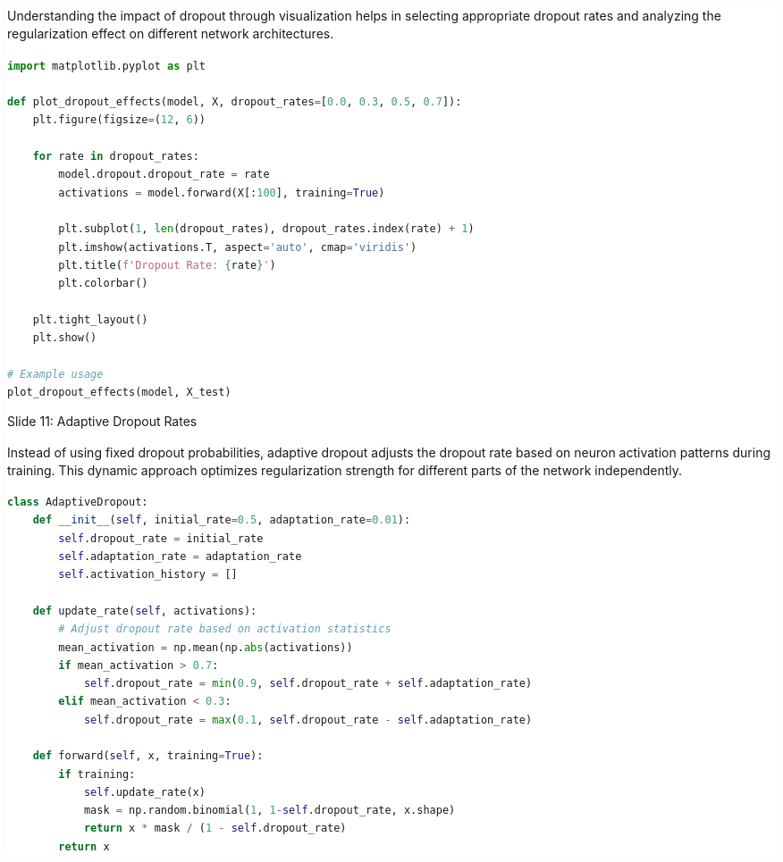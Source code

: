 Understanding the impact of dropout through visualization helps in selecting appropriate dropout rates and analyzing the regularization effect on different network architectures.

```python
import matplotlib.pyplot as plt

def plot_dropout_effects(model, X, dropout_rates=[0.0, 0.3, 0.5, 0.7]):
    plt.figure(figsize=(12, 6))
    
    for rate in dropout_rates:
        model.dropout.dropout_rate = rate
        activations = model.forward(X[:100], training=True)
        
        plt.subplot(1, len(dropout_rates), dropout_rates.index(rate) + 1)
        plt.imshow(activations.T, aspect='auto', cmap='viridis')
        plt.title(f'Dropout Rate: {rate}')
        plt.colorbar()
    
    plt.tight_layout()
    plt.show()

# Example usage
plot_dropout_effects(model, X_test)
```

Slide 11: Adaptive Dropout Rates

Instead of using fixed dropout probabilities, adaptive dropout adjusts the dropout rate based on neuron activation patterns during training. This dynamic approach optimizes regularization strength for different parts of the network independently.

```python
class AdaptiveDropout:
    def __init__(self, initial_rate=0.5, adaptation_rate=0.01):
        self.dropout_rate = initial_rate
        self.adaptation_rate = adaptation_rate
        self.activation_history = []
        
    def update_rate(self, activations):
        # Adjust dropout rate based on activation statistics
        mean_activation = np.mean(np.abs(activations))
        if mean_activation > 0.7:
            self.dropout_rate = min(0.9, self.dropout_rate + self.adaptation_rate)
        elif mean_activation < 0.3:
            self.dropout_rate = max(0.1, self.dropout_rate - self.adaptation_rate)
            
    def forward(self, x, training=True):
        if training:
            self.update_rate(x)
            mask = np.random.binomial(1, 1-self.dropout_rate, x.shape)
            return x * mask / (1 - self.dropout_rate)
        return x
```
